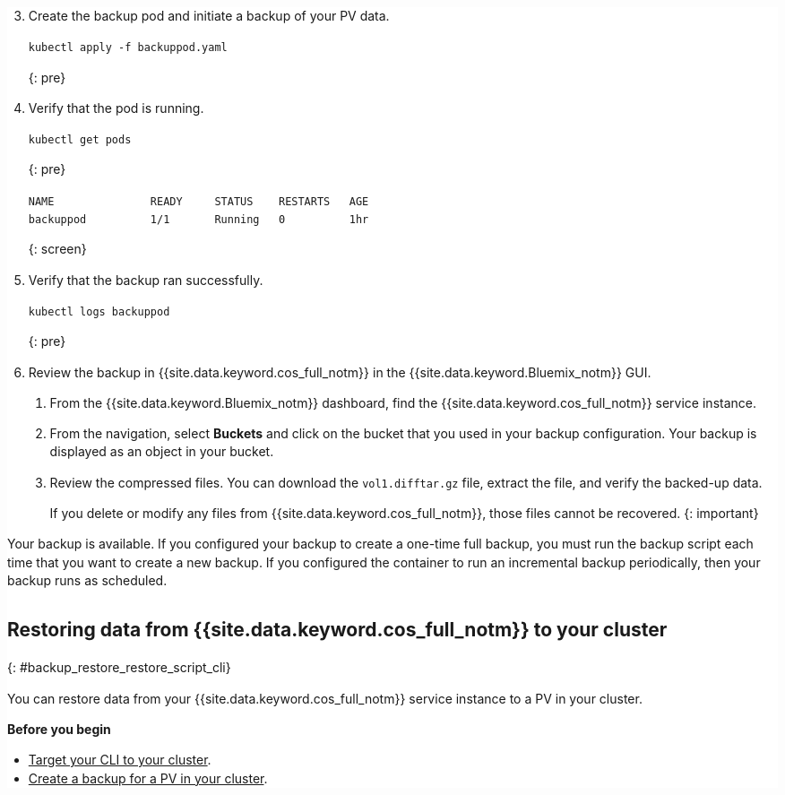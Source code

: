 3. Create the backup pod and initiate a backup of your PV data.

    ```
    kubectl apply -f backuppod.yaml
    ```
    {: pre}

4. Verify that the pod is running.

    ```
    kubectl get pods
    ```
    {: pre}

    ```
    NAME               READY     STATUS    RESTARTS   AGE
    backuppod          1/1       Running   0          1hr
    ```
    {: screen}

5. Verify that the backup ran successfully.

    ```
    kubectl logs backuppod
    ```
    {: pre}

6. Review the backup in {{site.data.keyword.cos_full_notm}} in the {{site.data.keyword.Bluemix_notm}} GUI.
    1. From the {{site.data.keyword.Bluemix_notm}} dashboard, find the {{site.data.keyword.cos_full_notm}} service instance.
    2. From the navigation, select **Buckets** and click on the bucket that you used in your backup configuration. Your backup is displayed as an object in your bucket.
    3. Review the compressed files. You can download the `vol1.difftar.gz` file, extract the file, and verify the backed-up data.

       If you delete or modify any files from {{site.data.keyword.cos_full_notm}}, those files cannot be recovered.
       {: important}

Your backup is available. If you configured your backup to create a one-time full backup, you must run the backup script each time that you want to create a new backup. If you configured the container to run an incremental backup periodically, then your backup runs as scheduled.

## Restoring data from {{site.data.keyword.cos_full_notm}} to your cluster
{: #backup_restore_restore_script_cli}

You can restore data from your {{site.data.keyword.cos_full_notm}} service instance to a PV in your cluster.

**Before you begin**

- [Target your CLI to your cluster](/docs/containers?topic=containers-cs_cli_install#cs_cli_configure).
- [Create a backup for a PV in your cluster](#backup_restore_scheduled_backup).
